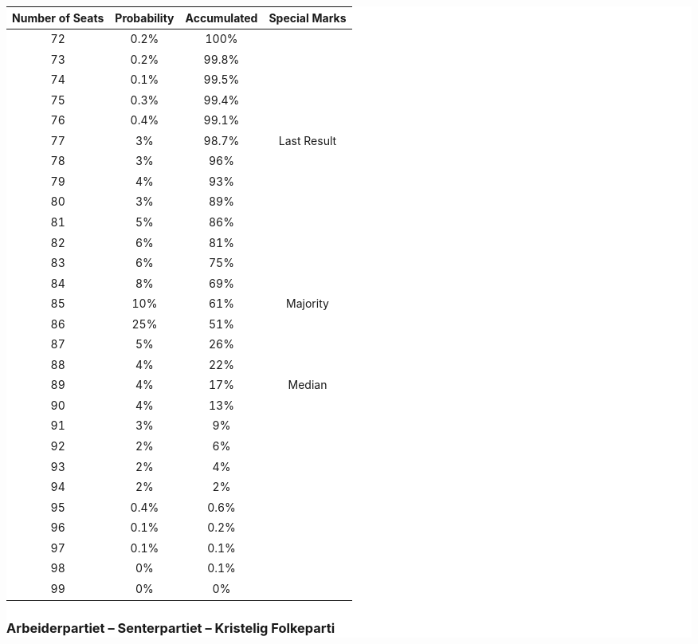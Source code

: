 | Number of Seats | Probability | Accumulated | Special Marks |
|:---------------:|:-----------:|:-----------:|:-------------:|
| 72 | 0.2% | 100% |  |
| 73 | 0.2% | 99.8% |  |
| 74 | 0.1% | 99.5% |  |
| 75 | 0.3% | 99.4% |  |
| 76 | 0.4% | 99.1% |  |
| 77 | 3% | 98.7% | Last Result |
| 78 | 3% | 96% |  |
| 79 | 4% | 93% |  |
| 80 | 3% | 89% |  |
| 81 | 5% | 86% |  |
| 82 | 6% | 81% |  |
| 83 | 6% | 75% |  |
| 84 | 8% | 69% |  |
| 85 | 10% | 61% | Majority |
| 86 | 25% | 51% |  |
| 87 | 5% | 26% |  |
| 88 | 4% | 22% |  |
| 89 | 4% | 17% | Median |
| 90 | 4% | 13% |  |
| 91 | 3% | 9% |  |
| 92 | 2% | 6% |  |
| 93 | 2% | 4% |  |
| 94 | 2% | 2% |  |
| 95 | 0.4% | 0.6% |  |
| 96 | 0.1% | 0.2% |  |
| 97 | 0.1% | 0.1% |  |
| 98 | 0% | 0.1% |  |
| 99 | 0% | 0% |  |

### Arbeiderpartiet – Senterpartiet – Kristelig Folkeparti
